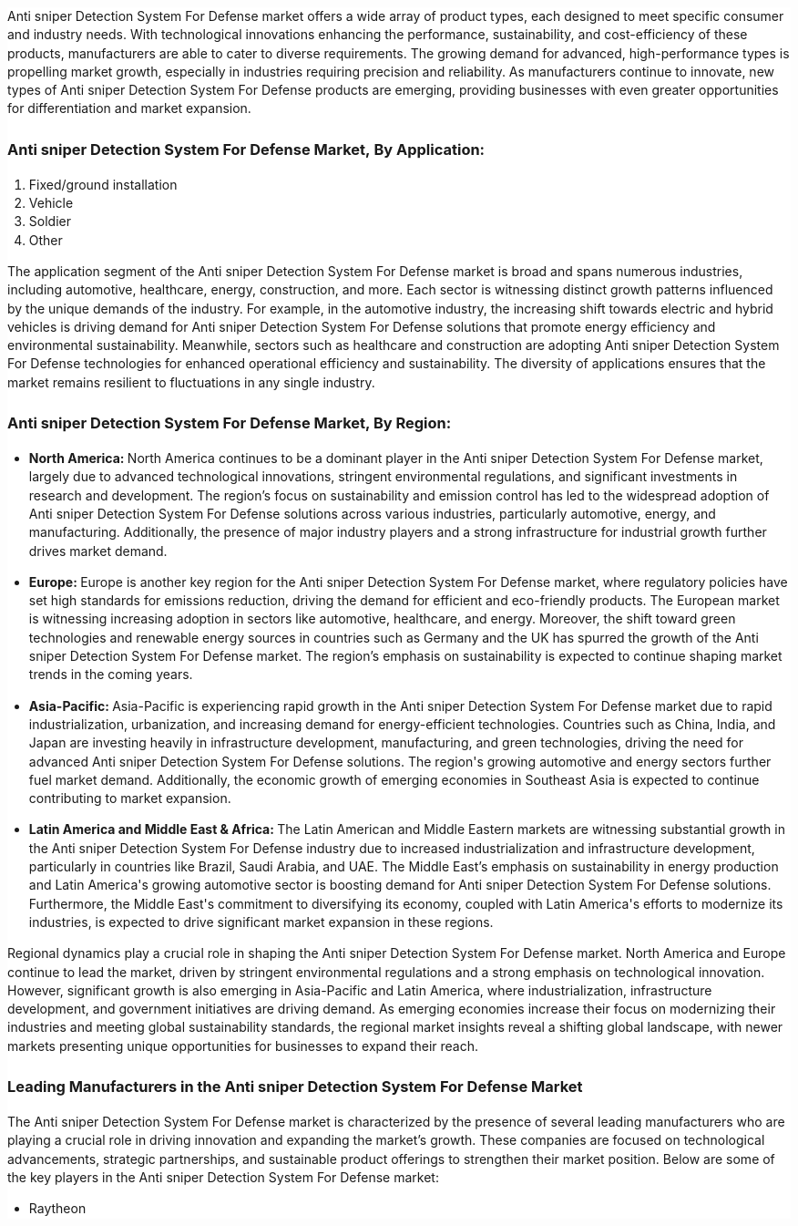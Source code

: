 Anti sniper Detection System For Defense market offers a wide array of product types, each designed to meet specific consumer and industry needs. With technological innovations enhancing the performance, sustainability, and cost-efficiency of these products, manufacturers are able to cater to diverse requirements. The growing demand for advanced, high-performance types is propelling market growth, especially in industries requiring precision and reliability. As manufacturers continue to innovate, new types of Anti sniper Detection System For Defense products are emerging, providing businesses with even greater opportunities for differentiation and market expansion.</p><h3>Anti sniper Detection System For Defense Market,&nbsp;By Application:</h3><ol><li>Fixed/ground installation<li> Vehicle<li> Soldier<li> Other</li></ol><p>The application segment of the Anti sniper Detection System For Defense market is broad and spans numerous industries, including automotive, healthcare, energy, construction, and more. Each sector is witnessing distinct growth patterns influenced by the unique demands of the industry. For example, in the automotive industry, the increasing shift towards electric and hybrid vehicles is driving demand for Anti sniper Detection System For Defense solutions that promote energy efficiency and environmental sustainability. Meanwhile, sectors such as healthcare and construction are adopting Anti sniper Detection System For Defense technologies for enhanced operational efficiency and sustainability. The diversity of applications ensures that the market remains resilient to fluctuations in any single industry.</p><h3>Anti sniper Detection System For Defense Market, By Region:</h3><ul><li><p><strong>North America:&nbsp;</strong>North America continues to be a dominant player in the Anti sniper Detection System For Defense market, largely due to advanced technological innovations, stringent environmental regulations, and significant investments in research and development. The region&rsquo;s focus on sustainability and emission control has led to the widespread adoption of Anti sniper Detection System For Defense solutions across various industries, particularly automotive, energy, and manufacturing. Additionally, the presence of major industry players and a strong infrastructure for industrial growth further drives market demand.</p></li><li><p><strong><strong>Europe:&nbsp;</strong></strong>Europe is another key region for the Anti sniper Detection System For Defense market, where regulatory policies have set high standards for emissions reduction, driving the demand for efficient and eco-friendly products. The European market is witnessing increasing adoption in sectors like automotive, healthcare, and energy. Moreover, the shift toward green technologies and renewable energy sources in countries such as Germany and the UK has spurred the growth of the Anti sniper Detection System For Defense market. The region&rsquo;s emphasis on sustainability is expected to continue shaping market trends in the coming years.</p></li><li><p><strong><strong>Asia-Pacific:&nbsp;</strong></strong>Asia-Pacific is experiencing rapid growth in the Anti sniper Detection System For Defense market due to rapid industrialization, urbanization, and increasing demand for energy-efficient technologies. Countries such as China, India, and Japan are investing heavily in infrastructure development, manufacturing, and green technologies, driving the need for advanced Anti sniper Detection System For Defense solutions. The region's growing automotive and energy sectors further fuel market demand. Additionally, the economic growth of emerging economies in Southeast Asia is expected to continue contributing to market expansion.</p></li><li><p><strong><strong>Latin America and Middle East &amp; Africa:&nbsp;</strong></strong>The Latin American and Middle Eastern markets are witnessing substantial growth in the Anti sniper Detection System For Defense industry due to increased industrialization and infrastructure development, particularly in countries like Brazil, Saudi Arabia, and UAE. The Middle East&rsquo;s emphasis on sustainability in energy production and Latin America's growing automotive sector is boosting demand for Anti sniper Detection System For Defense solutions. Furthermore, the Middle East's commitment to diversifying its economy, coupled with Latin America's efforts to modernize its industries, is expected to drive significant market expansion in these regions.</p></li></ul><p>Regional dynamics play a crucial role in shaping the Anti sniper Detection System For Defense market. North America and Europe continue to lead the market, driven by stringent environmental regulations and a strong emphasis on technological innovation. However, significant growth is also emerging in Asia-Pacific and Latin America, where industrialization, infrastructure development, and government initiatives are driving demand. As emerging economies increase their focus on modernizing their industries and meeting global sustainability standards, the regional market insights reveal a shifting global landscape, with newer markets presenting unique opportunities for businesses to expand their reach.</p><h3><strong>Leading Manufacturers in the Anti sniper Detection System For Defense Market</strong></h3><p>The Anti sniper Detection System For Defense market is characterized by the presence of several leading manufacturers who are playing a crucial role in driving innovation and expanding the market&rsquo;s growth. These companies are focused on technological advancements, strategic partnerships, and sustainable product offerings to strengthen their market position. Below are some of the key players in the Anti sniper Detection System For Defense market:</p></div><div class="article-main__content" data-test-id="publishing-text-block"><ul><li><span class="">Raytheon